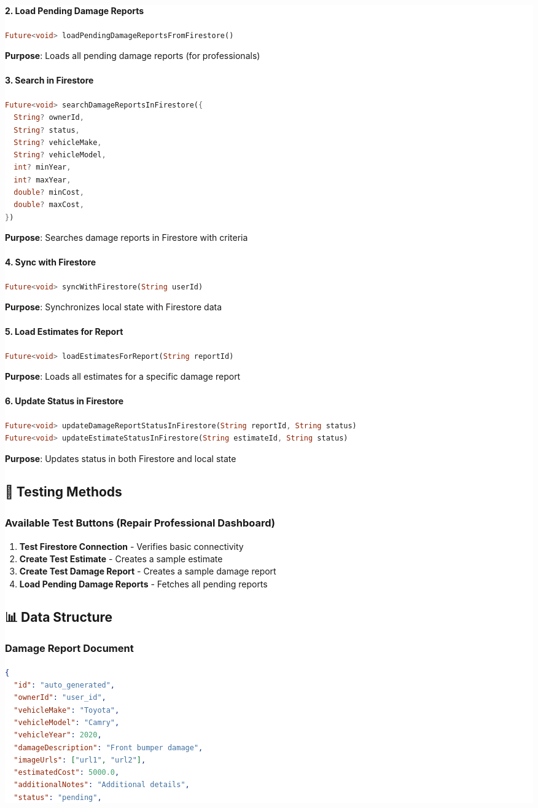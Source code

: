 #### 2. Load Pending Damage Reports
```dart
Future<void> loadPendingDamageReportsFromFirestore()
```
**Purpose**: Loads all pending damage reports (for professionals)

#### 3. Search in Firestore
```dart
Future<void> searchDamageReportsInFirestore({
  String? ownerId,
  String? status,
  String? vehicleMake,
  String? vehicleModel,
  int? minYear,
  int? maxYear,
  double? minCost,
  double? maxCost,
})
```
**Purpose**: Searches damage reports in Firestore with criteria

#### 4. Sync with Firestore
```dart
Future<void> syncWithFirestore(String userId)
```
**Purpose**: Synchronizes local state with Firestore data

#### 5. Load Estimates for Report
```dart
Future<void> loadEstimatesForReport(String reportId)
```
**Purpose**: Loads all estimates for a specific damage report

#### 6. Update Status in Firestore
```dart
Future<void> updateDamageReportStatusInFirestore(String reportId, String status)
Future<void> updateEstimateStatusInFirestore(String estimateId, String status)
```
**Purpose**: Updates status in both Firestore and local state

## 🧪 Testing Methods

### Available Test Buttons (Repair Professional Dashboard)

1. **Test Firestore Connection** - Verifies basic connectivity
2. **Create Test Estimate** - Creates a sample estimate
3. **Create Test Damage Report** - Creates a sample damage report
4. **Load Pending Damage Reports** - Fetches all pending reports

## 📊 Data Structure

### Damage Report Document
```json
{
  "id": "auto_generated",
  "ownerId": "user_id",
  "vehicleMake": "Toyota",
  "vehicleModel": "Camry",
  "vehicleYear": 2020,
  "damageDescription": "Front bumper damage",
  "imageUrls": ["url1", "url2"],
  "estimatedCost": 5000.0,
  "additionalNotes": "Additional details",
  "status": "pending",
```